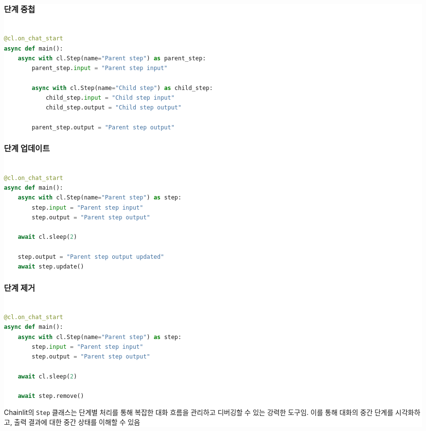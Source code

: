 ### 단계 중첩

```python

@cl.on_chat_start
async def main():
    async with cl.Step(name="Parent step") as parent_step:
        parent_step.input = "Parent step input"

        async with cl.Step(name="Child step") as child_step:
            child_step.input = "Child step input"
            child_step.output = "Child step output"

        parent_step.output = "Parent step output"

```

### 단계 업데이트

```python

@cl.on_chat_start
async def main():
    async with cl.Step(name="Parent step") as step:
        step.input = "Parent step input"
        step.output = "Parent step output"

    await cl.sleep(2)

    step.output = "Parent step output updated"
    await step.update()

```

### 단계 제거

```python

@cl.on_chat_start
async def main():
    async with cl.Step(name="Parent step") as step:
        step.input = "Parent step input"
        step.output = "Parent step output"

    await cl.sleep(2)

    await step.remove()

```

Chainlit의 `Step` 클래스는 단계별 처리를 통해 복잡한 대화 흐름을 관리하고 디버깅할 수 있는 강력한 도구임. 이를 통해 대화의 중간 단계를 시각화하고, 출력 결과에 대한 중간 상태를 이해할 수 있음
